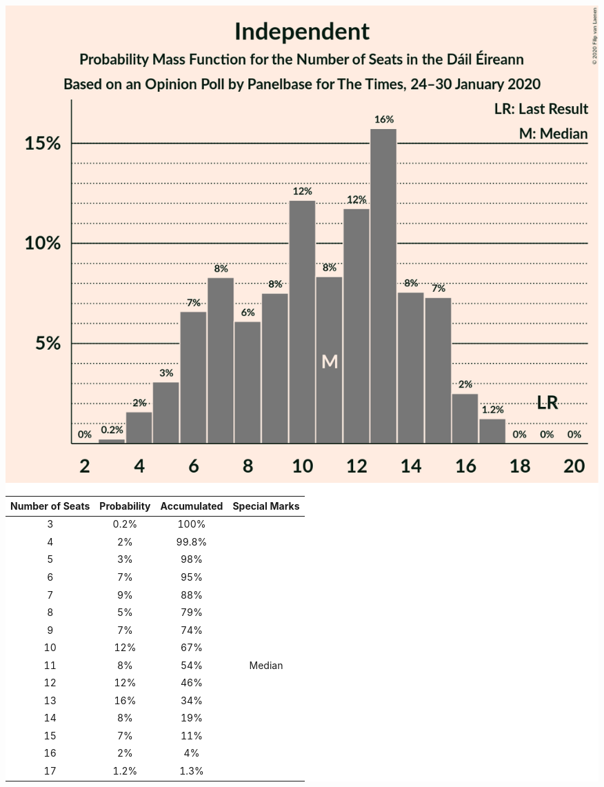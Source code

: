 ![Graph with seats probability mass function not yet produced](2020-01-30-Panelbase-seats-pmf-independent.png "Seats Probability Mass Function")

| Number of Seats | Probability | Accumulated | Special Marks |
|:---------------:|:-----------:|:-----------:|:-------------:|
| 3 | 0.2% | 100% |  |
| 4 | 2% | 99.8% |  |
| 5 | 3% | 98% |  |
| 6 | 7% | 95% |  |
| 7 | 9% | 88% |  |
| 8 | 5% | 79% |  |
| 9 | 7% | 74% |  |
| 10 | 12% | 67% |  |
| 11 | 8% | 54% | Median |
| 12 | 12% | 46% |  |
| 13 | 16% | 34% |  |
| 14 | 8% | 19% |  |
| 15 | 7% | 11% |  |
| 16 | 2% | 4% |  |
| 17 | 1.2% | 1.3% |  |